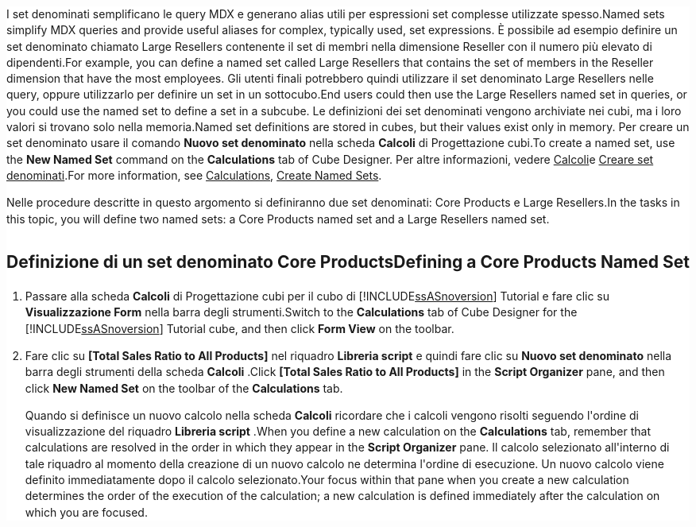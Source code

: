  <span data-ttu-id="9c2cd-109">I set denominati semplificano le query MDX e generano alias utili per espressioni set complesse utilizzate spesso.</span><span class="sxs-lookup"><span data-stu-id="9c2cd-109">Named sets simplify MDX queries and provide useful aliases for complex, typically used, set expressions.</span></span> <span data-ttu-id="9c2cd-110">È possibile ad esempio definire un set denominato chiamato Large Resellers contenente il set di membri nella dimensione Reseller con il numero più elevato di dipendenti.</span><span class="sxs-lookup"><span data-stu-id="9c2cd-110">For example, you can define a named set called Large Resellers that contains the set of members in the Reseller dimension that have the most employees.</span></span> <span data-ttu-id="9c2cd-111">Gli utenti finali potrebbero quindi utilizzare il set denominato Large Resellers nelle query, oppure utilizzarlo per definire un set in un sottocubo.</span><span class="sxs-lookup"><span data-stu-id="9c2cd-111">End users could then use the Large Resellers named set in queries, or you could use the named set to define a set in a subcube.</span></span> <span data-ttu-id="9c2cd-112">Le definizioni dei set denominati vengono archiviate nei cubi, ma i loro valori si trovano solo nella memoria.</span><span class="sxs-lookup"><span data-stu-id="9c2cd-112">Named set definitions are stored in cubes, but their values exist only in memory.</span></span> <span data-ttu-id="9c2cd-113">Per creare un set denominato usare il comando **Nuovo set denominato** nella scheda **Calcoli** di Progettazione cubi.</span><span class="sxs-lookup"><span data-stu-id="9c2cd-113">To create a named set, use the **New Named Set** command on the **Calculations** tab of Cube Designer.</span></span> <span data-ttu-id="9c2cd-114">Per altre informazioni, vedere [Calcoli](multidimensional-models-olap-logical-cube-objects/calculations.md)e [Creare set denominati](multidimensional-models/create-named-sets.md).</span><span class="sxs-lookup"><span data-stu-id="9c2cd-114">For more information, see [Calculations](multidimensional-models-olap-logical-cube-objects/calculations.md), [Create Named Sets](multidimensional-models/create-named-sets.md).</span></span>

 <span data-ttu-id="9c2cd-115">Nelle procedure descritte in questo argomento si definiranno due set denominati: Core Products e Large Resellers.</span><span class="sxs-lookup"><span data-stu-id="9c2cd-115">In the tasks in this topic, you will define two named sets: a Core Products named set and a Large Resellers named set.</span></span>

## <a name="defining-a-core-products-named-set"></a><span data-ttu-id="9c2cd-116">Definizione di un set denominato Core Products</span><span class="sxs-lookup"><span data-stu-id="9c2cd-116">Defining a Core Products Named Set</span></span>

1.  <span data-ttu-id="9c2cd-117">Passare alla scheda **Calcoli** di Progettazione cubi per il cubo di [!INCLUDE[ssASnoversion](../includes/ssasnoversion-md.md)] Tutorial e fare clic su **Visualizzazione Form** nella barra degli strumenti.</span><span class="sxs-lookup"><span data-stu-id="9c2cd-117">Switch to the **Calculations** tab of Cube Designer for the [!INCLUDE[ssASnoversion](../includes/ssasnoversion-md.md)] Tutorial cube, and then click **Form View** on the toolbar.</span></span>

2.  <span data-ttu-id="9c2cd-118">Fare clic su **[Total Sales Ratio to All Products]** nel riquadro **Libreria script** e quindi fare clic su **Nuovo set denominato** nella barra degli strumenti della scheda **Calcoli** .</span><span class="sxs-lookup"><span data-stu-id="9c2cd-118">Click **[Total Sales Ratio to All Products]** in the **Script Organizer** pane, and then click **New Named Set** on the toolbar of the **Calculations** tab.</span></span>

     <span data-ttu-id="9c2cd-119">Quando si definisce un nuovo calcolo nella scheda **Calcoli** ricordare che i calcoli vengono risolti seguendo l'ordine di visualizzazione del riquadro **Libreria script** .</span><span class="sxs-lookup"><span data-stu-id="9c2cd-119">When you define a new calculation on the **Calculations** tab, remember that calculations are resolved in the order in which they appear in the **Script Organizer** pane.</span></span> <span data-ttu-id="9c2cd-120">Il calcolo selezionato all'interno di tale riquadro al momento della creazione di un nuovo calcolo ne determina l'ordine di esecuzione. Un nuovo calcolo viene definito immediatamente dopo il calcolo selezionato.</span><span class="sxs-lookup"><span data-stu-id="9c2cd-120">Your focus within that pane when you create a new calculation determines the order of the execution of the calculation; a new calculation is defined immediately after the calculation on which you are focused.</span></span>
